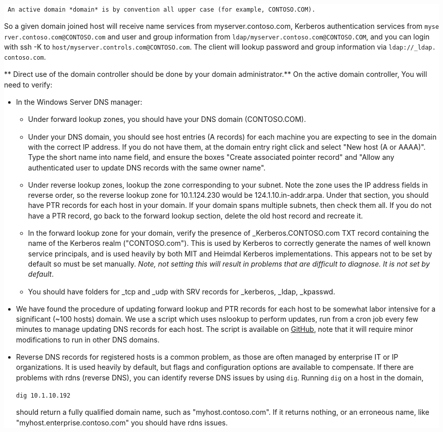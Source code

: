      An active domain *domain* is by convention all upper case (for example, CONTOSO.COM). 

So a given domain joined host will receive name services from myserver.contoso.com, Kerberos authentication services from
`myserver.contoso.com@CONTOSO.com` and user and group information from `ldap/myserver.contoso.com@CONTOSO.COM`, and you can 
login with ssh -K to `host/myserver.controls.com@CONTOSO.com`. The client will lookup password and group information via `ldap://_ldap.contoso.com`.

** Direct use of the domain controller should be done by your domain administrator.** On the active domain controller, You will need to verify:

  - In the Windows Server DNS manager:
     - Under forward lookup zones, you should have your DNS domain (CONTOSO.COM).

     - Under your DNS domain, you should see host entries (A records) for each machine you are expecting to see in the domain with the correct IP 
       address. If you do not have them, at the domain entry right click and select "New host (A or AAAA)". Type the short name into name field,
       and ensure the boxes "Create associated pointer record" and "Allow any authenticated user to update DNS records with the same owner name".

     - Under reverse lookup zones, lookup the zone corresponding to your subnet. Note the zone uses the IP address fields in reverse order, 
       so the reverse lookup zone for 10.1.124.230 would be 124.1.10.in-addr.arpa. Under that section, you should have PTR records for each host
       in your domain. If your domain spans multiple subnets, then check them all.  If you do not have a PTR record, go back to the forward lookup section, 
       delete the old host record and recreate it.

     - In the forward lookup zone for your domain, verify the presence of _Kerberos.CONTOSO.com TXT record containing the name of the 
       Kerberos realm ("CONTOSO.com"). This is used by Kerberos to correctly generate the names of well known service principals, and is 
       used heavily by both MIT and Heimdal Kerberos implementations. This appears not to be set by default so must be set manually.
       *Note, not setting this will result in problems that are difficult to diagnose. It is not set by default*.

    - You should have folders for _tcp and _udp with SRV records for _kerberos, _ldap, _kpasswd.

  - We have found the procedure of updating forward lookup and PTR records for each host to be somewhat labor intensive for a significant (~100 hosts) domain. 
    We use a script which uses nslookup to perform updates, run from a cron job every few minutes to manage updating DNS records for each host. The script
    is available on [GitHub](https://github.com/jeffaco/msft-updatedns), note that it will require minor modifications to run in other DNS domains.

  - Reverse DNS records for registered hosts is a common problem, as those are often managed by enterprise IT 
    or IP organizations. It is used heavily by default, but flags and configuration options are available to compensate.
    If there are problems with rdns (reverse DNS), you can identify reverse DNS issues by using `dig`. Running `dig` on a host in the domain, 
    ```
    dig 10.1.10.192 
    ```
    should return a fully qualified domain name, such as "myhost.contoso.com".  If it returns nothing, or an erroneous name, like  "myhost.enterprise.contoso.com"
    you should have rdns issues. 
